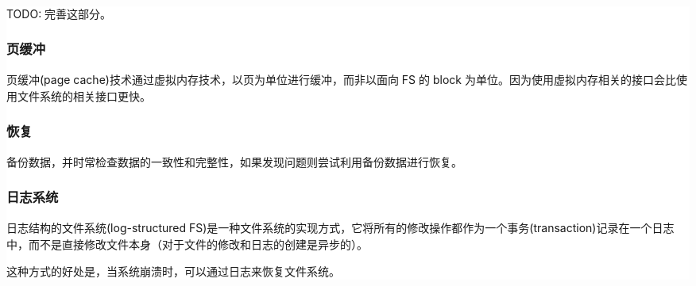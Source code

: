 TODO: 完善这部分。

### 页缓冲

页缓冲(page cache)技术通过虚拟内存技术，以页为单位进行缓冲，而非以面向 FS 的 block 为单位。因为使用虚拟内存相关的接口会比使用文件系统的相关接口更快。

### 恢复

备份数据，并时常检查数据的一致性和完整性，如果发现问题则尝试利用备份数据进行恢复。

### 日志系统

日志结构的文件系统(log-structured FS)是一种文件系统的实现方式，它将所有的修改操作都作为一个事务(transaction)记录在一个日志中，而不是直接修改文件本身（对于文件的修改和日志的创建是异步的）。

这种方式的好处是，当系统崩溃时，可以通过日志来恢复文件系统。

[^1]: [ISO/IEC 10918-1: 1993(E) p.36](https://www.digicamsoft.com/itu/itu-t81-36.html){target="_blank"}，其中 SOI (Start Of Image) 的值为 `0xFFD8`。
[^2]: [Why are hard links not allowed for directories?](https://askubuntu.com/questions/210741/why-are-hard-links-not-allowed-for-directories/525129#525129){target="_blank"}
[^3]: [File Permissions](https://linuxcommand.org/lc3_lts0030.php){target="_blank"}
[^4]: [Implementation of File Systems](https://ebooks.inflibnet.ac.in/csp3/chapter/implementation-of-file-systems/){target="_blank"}
[^5]: [Device driver | Wikipedia](https://en.wikipedia.org/wiki/Device_driver){target="_blank"}

